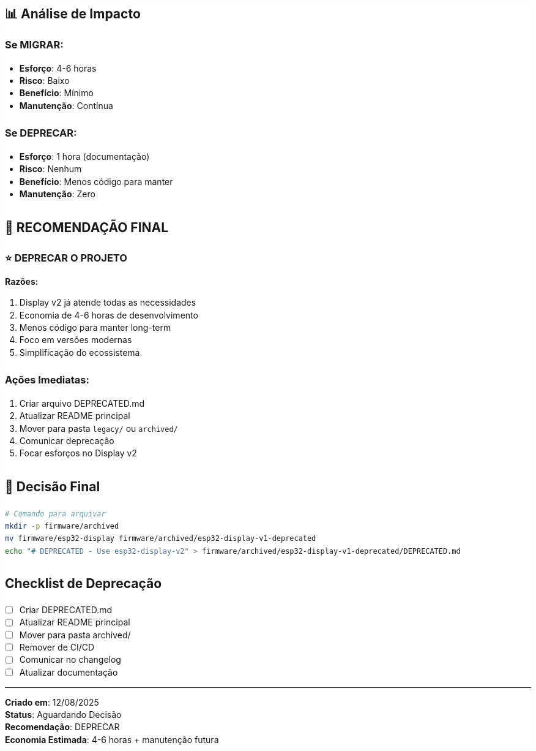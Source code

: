 ## 📊 Análise de Impacto

### Se MIGRAR:
- **Esforço**: 4-6 horas
- **Risco**: Baixo
- **Benefício**: Mínimo
- **Manutenção**: Contínua

### Se DEPRECAR:
- **Esforço**: 1 hora (documentação)
- **Risco**: Nenhum
- **Benefício**: Menos código para manter
- **Manutenção**: Zero

## 🎯 RECOMENDAÇÃO FINAL

### ⭐ DEPRECAR O PROJETO

**Razões:**
1. Display v2 já atende todas as necessidades
2. Economia de 4-6 horas de desenvolvimento
3. Menos código para manter long-term
4. Foco em versões modernas
5. Simplificação do ecossistema

### Ações Imediatas:
1. Criar arquivo DEPRECATED.md
2. Atualizar README principal
3. Mover para pasta `legacy/` ou `archived/`
4. Comunicar deprecação
5. Focar esforços no Display v2

## 📝 Decisão Final

```bash
# Comando para arquivar
mkdir -p firmware/archived
mv firmware/esp32-display firmware/archived/esp32-display-v1-deprecated
echo "# DEPRECATED - Use esp32-display-v2" > firmware/archived/esp32-display-v1-deprecated/DEPRECATED.md
```

## Checklist de Deprecação
- [ ] Criar DEPRECATED.md
- [ ] Atualizar README principal
- [ ] Mover para pasta archived/
- [ ] Remover de CI/CD
- [ ] Comunicar no changelog
- [ ] Atualizar documentação

---
**Criado em**: 12/08/2025  
**Status**: Aguardando Decisão  
**Recomendação**: DEPRECAR  
**Economia Estimada**: 4-6 horas + manutenção futura